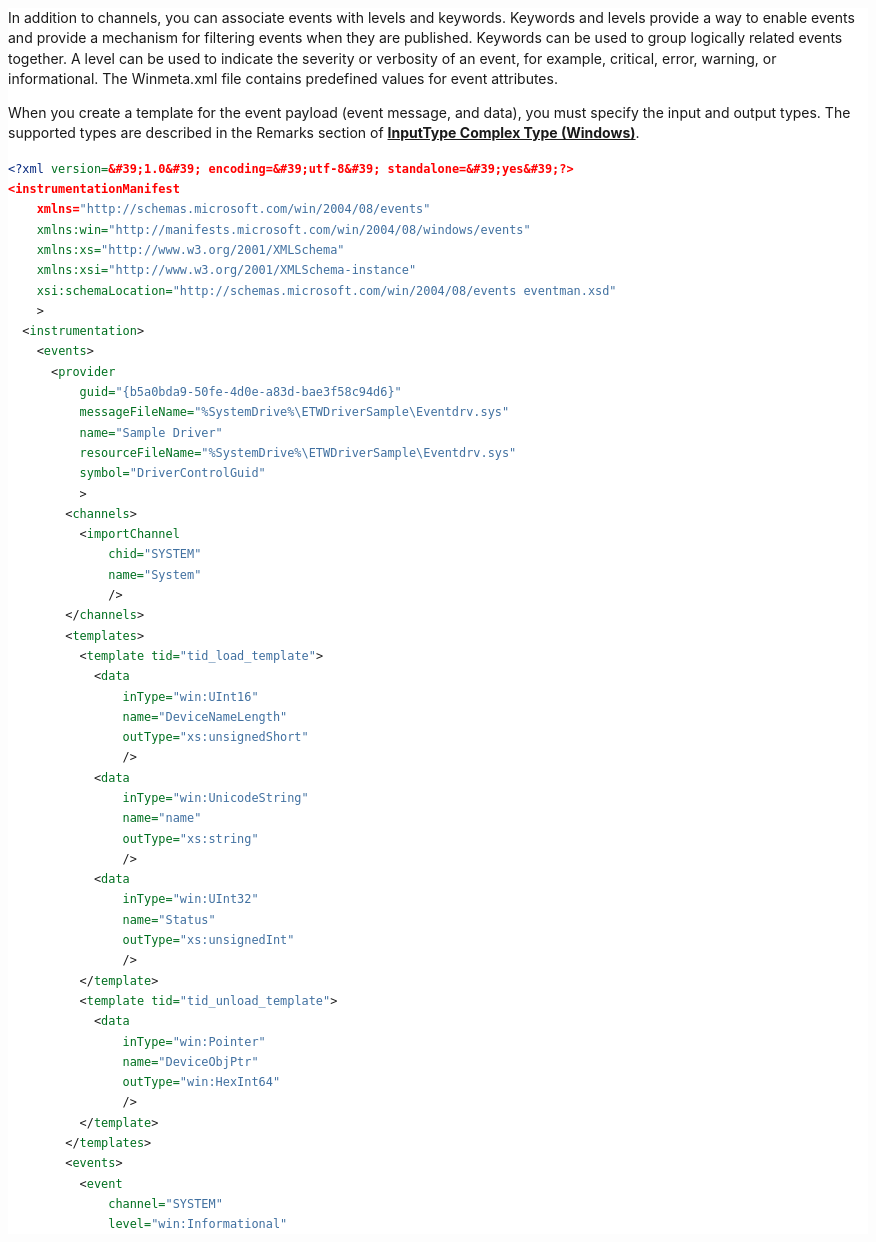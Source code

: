 In addition to channels, you can associate events with levels and keywords. Keywords and levels provide a way to enable events and provide a mechanism for filtering events when they are published. Keywords can be used to group logically related events together. A level can be used to indicate the severity or verbosity of an event, for example, critical, error, warning, or informational. The Winmeta.xml file contains predefined values for event attributes.

When you create a template for the event payload (event message, and data), you must specify the input and output types. The supported types are described in the Remarks section of [**InputType Complex Type (Windows)**](https://docs.microsoft.com/windows/desktop/WES/eventmanifestschema-inputtype-complextype).

```XML
<?xml version=&#39;1.0&#39; encoding=&#39;utf-8&#39; standalone=&#39;yes&#39;?>
<instrumentationManifest
    xmlns="http://schemas.microsoft.com/win/2004/08/events"
    xmlns:win="http://manifests.microsoft.com/win/2004/08/windows/events"
    xmlns:xs="http://www.w3.org/2001/XMLSchema"
    xmlns:xsi="http://www.w3.org/2001/XMLSchema-instance"
    xsi:schemaLocation="http://schemas.microsoft.com/win/2004/08/events eventman.xsd"
    >
  <instrumentation>
    <events>
      <provider
          guid="{b5a0bda9-50fe-4d0e-a83d-bae3f58c94d6}"
          messageFileName="%SystemDrive%\ETWDriverSample\Eventdrv.sys"
          name="Sample Driver"
          resourceFileName="%SystemDrive%\ETWDriverSample\Eventdrv.sys"
          symbol="DriverControlGuid"
          >
        <channels>
          <importChannel
              chid="SYSTEM"
              name="System"
              />
        </channels>
        <templates>
          <template tid="tid_load_template">
            <data
                inType="win:UInt16"
                name="DeviceNameLength"
                outType="xs:unsignedShort"
                />
            <data
                inType="win:UnicodeString"
                name="name"
                outType="xs:string"
                />
            <data
                inType="win:UInt32"
                name="Status"
                outType="xs:unsignedInt"
                />
          </template>
          <template tid="tid_unload_template">
            <data
                inType="win:Pointer"
                name="DeviceObjPtr"
                outType="win:HexInt64"
                />
          </template>
        </templates>
        <events>
          <event
              channel="SYSTEM"
              level="win:Informational"
```